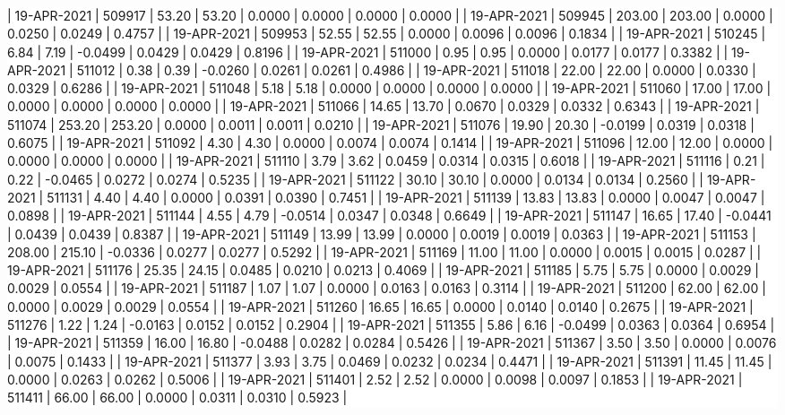 | 19-APR-2021 | 509917 | 53.20 | 53.20 | 0.0000 | 0.0000 | 0.0000 | 0.0000 |
| 19-APR-2021 | 509945 | 203.00 | 203.00 | 0.0000 | 0.0250 | 0.0249 | 0.4757 |
| 19-APR-2021 | 509953 | 52.55 | 52.55 | 0.0000 | 0.0096 | 0.0096 | 0.1834 |
| 19-APR-2021 | 510245 | 6.84 | 7.19 | -0.0499 | 0.0429 | 0.0429 | 0.8196 |
| 19-APR-2021 | 511000 | 0.95 | 0.95 | 0.0000 | 0.0177 | 0.0177 | 0.3382 |
| 19-APR-2021 | 511012 | 0.38 | 0.39 | -0.0260 | 0.0261 | 0.0261 | 0.4986 |
| 19-APR-2021 | 511018 | 22.00 | 22.00 | 0.0000 | 0.0330 | 0.0329 | 0.6286 |
| 19-APR-2021 | 511048 | 5.18 | 5.18 | 0.0000 | 0.0000 | 0.0000 | 0.0000 |
| 19-APR-2021 | 511060 | 17.00 | 17.00 | 0.0000 | 0.0000 | 0.0000 | 0.0000 |
| 19-APR-2021 | 511066 | 14.65 | 13.70 | 0.0670 | 0.0329 | 0.0332 | 0.6343 |
| 19-APR-2021 | 511074 | 253.20 | 253.20 | 0.0000 | 0.0011 | 0.0011 | 0.0210 |
| 19-APR-2021 | 511076 | 19.90 | 20.30 | -0.0199 | 0.0319 | 0.0318 | 0.6075 |
| 19-APR-2021 | 511092 | 4.30 | 4.30 | 0.0000 | 0.0074 | 0.0074 | 0.1414 |
| 19-APR-2021 | 511096 | 12.00 | 12.00 | 0.0000 | 0.0000 | 0.0000 | 0.0000 |
| 19-APR-2021 | 511110 | 3.79 | 3.62 | 0.0459 | 0.0314 | 0.0315 | 0.6018 |
| 19-APR-2021 | 511116 | 0.21 | 0.22 | -0.0465 | 0.0272 | 0.0274 | 0.5235 |
| 19-APR-2021 | 511122 | 30.10 | 30.10 | 0.0000 | 0.0134 | 0.0134 | 0.2560 |
| 19-APR-2021 | 511131 | 4.40 | 4.40 | 0.0000 | 0.0391 | 0.0390 | 0.7451 |
| 19-APR-2021 | 511139 | 13.83 | 13.83 | 0.0000 | 0.0047 | 0.0047 | 0.0898 |
| 19-APR-2021 | 511144 | 4.55 | 4.79 | -0.0514 | 0.0347 | 0.0348 | 0.6649 |
| 19-APR-2021 | 511147 | 16.65 | 17.40 | -0.0441 | 0.0439 | 0.0439 | 0.8387 |
| 19-APR-2021 | 511149 | 13.99 | 13.99 | 0.0000 | 0.0019 | 0.0019 | 0.0363 |
| 19-APR-2021 | 511153 | 208.00 | 215.10 | -0.0336 | 0.0277 | 0.0277 | 0.5292 |
| 19-APR-2021 | 511169 | 11.00 | 11.00 | 0.0000 | 0.0015 | 0.0015 | 0.0287 |
| 19-APR-2021 | 511176 | 25.35 | 24.15 | 0.0485 | 0.0210 | 0.0213 | 0.4069 |
| 19-APR-2021 | 511185 | 5.75 | 5.75 | 0.0000 | 0.0029 | 0.0029 | 0.0554 |
| 19-APR-2021 | 511187 | 1.07 | 1.07 | 0.0000 | 0.0163 | 0.0163 | 0.3114 |
| 19-APR-2021 | 511200 | 62.00 | 62.00 | 0.0000 | 0.0029 | 0.0029 | 0.0554 |
| 19-APR-2021 | 511260 | 16.65 | 16.65 | 0.0000 | 0.0140 | 0.0140 | 0.2675 |
| 19-APR-2021 | 511276 | 1.22 | 1.24 | -0.0163 | 0.0152 | 0.0152 | 0.2904 |
| 19-APR-2021 | 511355 | 5.86 | 6.16 | -0.0499 | 0.0363 | 0.0364 | 0.6954 |
| 19-APR-2021 | 511359 | 16.00 | 16.80 | -0.0488 | 0.0282 | 0.0284 | 0.5426 |
| 19-APR-2021 | 511367 | 3.50 | 3.50 | 0.0000 | 0.0076 | 0.0075 | 0.1433 |
| 19-APR-2021 | 511377 | 3.93 | 3.75 | 0.0469 | 0.0232 | 0.0234 | 0.4471 |
| 19-APR-2021 | 511391 | 11.45 | 11.45 | 0.0000 | 0.0263 | 0.0262 | 0.5006 |
| 19-APR-2021 | 511401 | 2.52 | 2.52 | 0.0000 | 0.0098 | 0.0097 | 0.1853 |
| 19-APR-2021 | 511411 | 66.00 | 66.00 | 0.0000 | 0.0311 | 0.0310 | 0.5923 |
